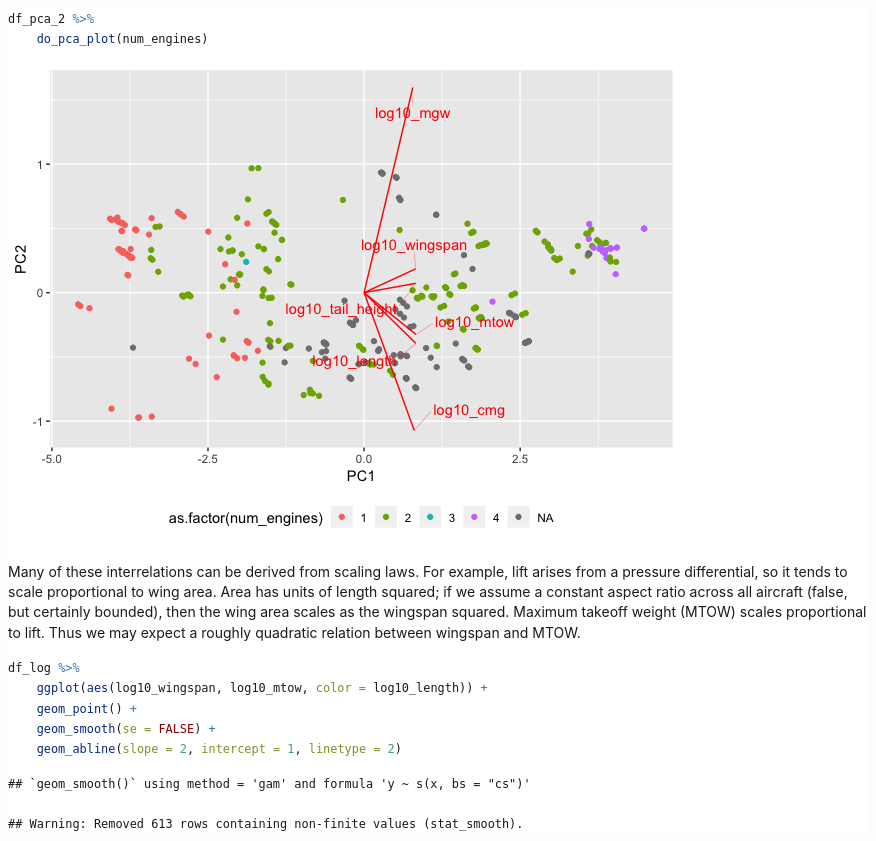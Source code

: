 
``` r
df_pca_2 %>%
    do_pca_plot(num_engines)
```

![](ex_aircraft_files/figure-markdown_github/pca_2-1.png)

Many of these interrelations can be derived from scaling laws. For example, lift arises from a pressure differential, so it tends to scale proportional to wing area. Area has units of length squared; if we assume a constant aspect ratio across all aircraft (false, but certainly bounded), then the wing area scales as the wingspan squared. Maximum takeoff weight (MTOW) scales proportional to lift. Thus we may expect a roughly quadratic relation between wingspan and MTOW.

``` r
df_log %>%
    ggplot(aes(log10_wingspan, log10_mtow, color = log10_length)) +
    geom_point() +
    geom_smooth(se = FALSE) +
    geom_abline(slope = 2, intercept = 1, linetype = 2)
```

    ## `geom_smooth()` using method = 'gam' and formula 'y ~ s(x, bs = "cs")'

    ## Warning: Removed 613 rows containing non-finite values (stat_smooth).
